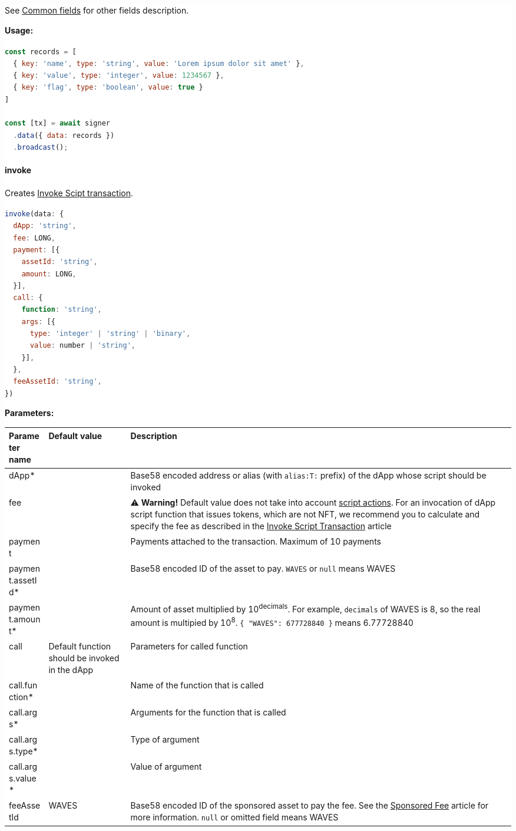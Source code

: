See [Common fields](#common-fields) for other fields description.

**Usage:**

```js
const records = [
  { key: 'name', type: 'string', value: 'Lorem ipsum dolor sit amet' },
  { key: 'value', type: 'integer', value: 1234567 },
  { key: 'flag', type: 'boolean', value: true }
]

const [tx] = await signer
  .data({ data: records })
  .broadcast();
```



#### invoke

Creates [Invoke Scipt transaction](https://docs.waves.tech/en/blockchain/transaction-type/invoke-script-transaction).

```js
invoke(data: {
  dApp: 'string',
  fee: LONG,
  payment: [{
    assetId: 'string',
    amount: LONG,
  }],
  call: {
    function: 'string',
    args: [{
      type: 'integer' | 'string' | 'binary',
      value: number | 'string',
    }],
  },
  feeAssetId: 'string',
})
```

**Parameters:**

| Parameter name | Default value | Description |
| :--- | :--- | :--- |
| dApp* | | Base58 encoded address or alias (with `alias:T:` prefix) of the dApp whose script should be invoked |
| fee | | :warning: **Warning!** Default value does not take into account [script actions](https://docs.waves.tech/en/ride/structures/script-actions/). For an invocation of dApp script function that issues tokens, which are not NFT, we recommend you to calculate and specify the fee as described in the [Invoke Script Transaction](https://docs.waves.tech/en/blockchain/transaction-type/invoke-script-transaction) article |
| payment | | Payments attached to the transaction. Maximum of 10 payments |
| payment.assetId* | | Base58 encoded ID of the asset to pay. `WAVES` or `null` means WAVES |
| payment.amount* | | Amount of asset multiplied by 10<sup>decimals</sup>. For example, `decimals` of WAVES is 8, so the real amount is multipied by 10<sup>8</sup>. `{ "WAVES": 677728840 }` means 6.77728840 |
| call | Default function should be invoked in the dApp | Parameters for called function |
| call.function* | | Name of the function that is called |
| call.args* | | Arguments for the function  that is called |
| call.args.type* | | Type of argument |
| call.args.value* | | Value of argument |
| feeAssetId | WAVES | Base58 encoded ID of the sponsored asset to pay the fee. See the [Sponsored Fee](https://docs.waves.tech/en/blockchain/waves-protocol/sponsored-fee) article for more information. `null` or omitted field means WAVES |
